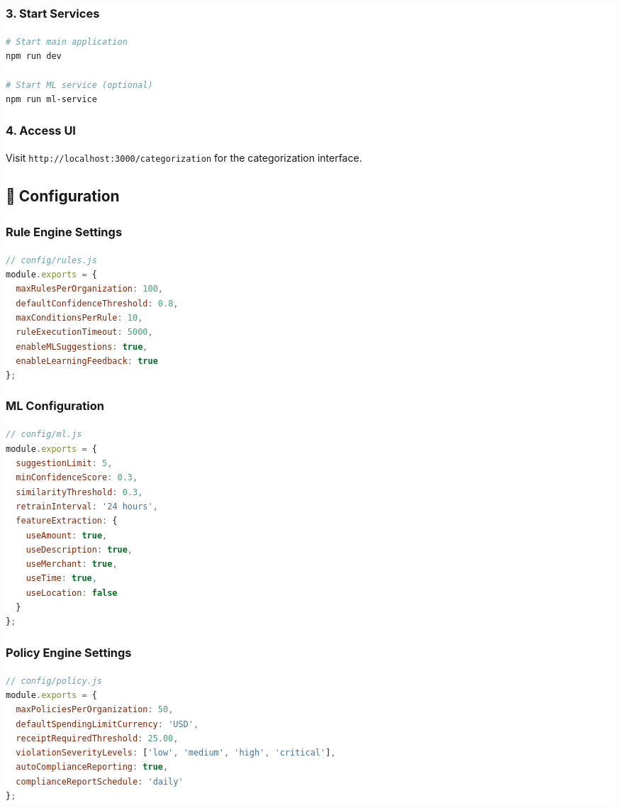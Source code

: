 ### 3. Start Services

```bash
# Start main application
npm run dev

# Start ML service (optional)
npm run ml-service
```

### 4. Access UI

Visit `http://localhost:3000/categorization` for the categorization interface.

## 🔧 Configuration

### Rule Engine Settings

```javascript
// config/rules.js
module.exports = {
  maxRulesPerOrganization: 100,
  defaultConfidenceThreshold: 0.8,
  maxConditionsPerRule: 10,
  ruleExecutionTimeout: 5000,
  enableMLSuggestions: true,
  enableLearningFeedback: true
};
```

### ML Configuration

```javascript
// config/ml.js
module.exports = {
  suggestionLimit: 5,
  minConfidenceScore: 0.3,
  similarityThreshold: 0.3,
  retrainInterval: '24 hours',
  featureExtraction: {
    useAmount: true,
    useDescription: true,
    useMerchant: true,
    useTime: true,
    useLocation: false
  }
};
```

### Policy Engine Settings

```javascript
// config/policy.js
module.exports = {
  maxPoliciesPerOrganization: 50,
  defaultSpendingLimitCurrency: 'USD',
  receiptRequiredThreshold: 25.00,
  violationSeverityLevels: ['low', 'medium', 'high', 'critical'],
  autoComplianceReporting: true,
  complianceReportSchedule: 'daily'
};
```
